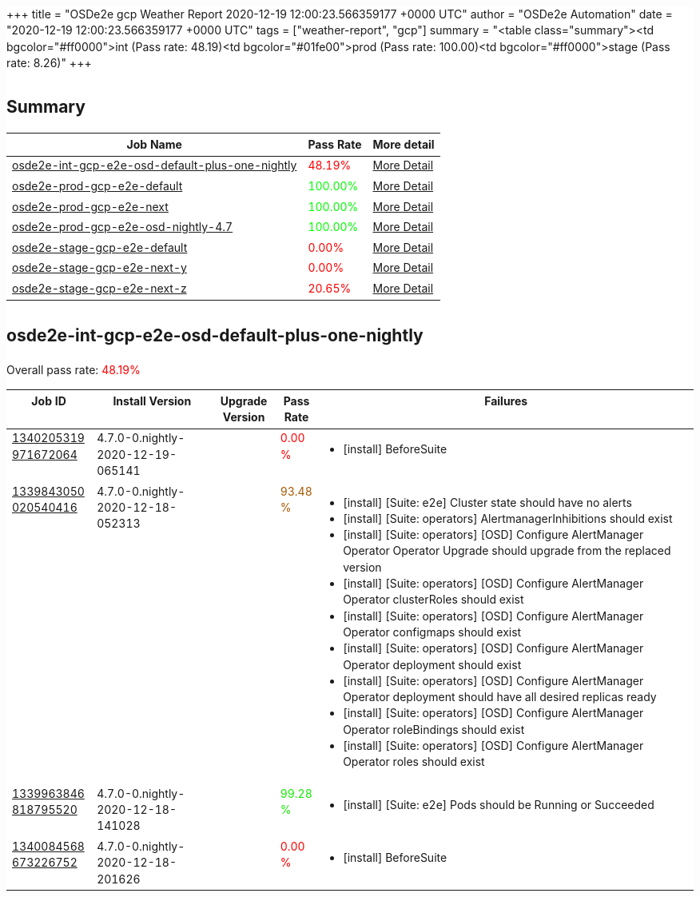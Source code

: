 +++
title = "OSDe2e gcp Weather Report 2020-12-19 12:00:23.566359177 +0000 UTC"
author = "OSDe2e Automation"
date = "2020-12-19 12:00:23.566359177 +0000 UTC"
tags = ["weather-report", "gcp"]
summary = "<table class=\"summary\"><tr><td bgcolor=\"#ff0000\"></td><td>int (Pass rate: 48.19)</td></tr><tr><td bgcolor=\"#01fe00\"></td><td>prod (Pass rate: 100.00)</td></tr><tr><td bgcolor=\"#ff0000\"></td><td>stage (Pass rate: 8.26)</td></tr></table>"
+++
## Summary

| Job Name | Pass Rate | More detail |
|----------|-----------|-------------|
|[osde2e-int-gcp-e2e-osd-default-plus-one-nightly](https://prow.svc.ci.openshift.org/?job=osde2e-int-gcp-e2e-osd-default-plus-one-nightly)| <span style="color:#ff0000;">48.19%</span>|[More Detail](#osde2e-int-gcp-e2e-osd-default-plus-one-nightly)|
|[osde2e-prod-gcp-e2e-default](https://prow.svc.ci.openshift.org/?job=osde2e-prod-gcp-e2e-default)| <span style="color:#01fe00;">100.00%</span>|[More Detail](#osde2e-prod-gcp-e2e-default)|
|[osde2e-prod-gcp-e2e-next](https://prow.svc.ci.openshift.org/?job=osde2e-prod-gcp-e2e-next)| <span style="color:#01fe00;">100.00%</span>|[More Detail](#osde2e-prod-gcp-e2e-next)|
|[osde2e-prod-gcp-e2e-osd-nightly-4.7](https://prow.svc.ci.openshift.org/?job=osde2e-prod-gcp-e2e-osd-nightly-4.7)| <span style="color:#01fe00;">100.00%</span>|[More Detail](#osde2e-prod-gcp-e2e-osd-nightly-4.7)|
|[osde2e-stage-gcp-e2e-default](https://prow.svc.ci.openshift.org/?job=osde2e-stage-gcp-e2e-default)| <span style="color:#ff0000;">0.00%</span>|[More Detail](#osde2e-stage-gcp-e2e-default)|
|[osde2e-stage-gcp-e2e-next-y](https://prow.svc.ci.openshift.org/?job=osde2e-stage-gcp-e2e-next-y)| <span style="color:#ff0000;">0.00%</span>|[More Detail](#osde2e-stage-gcp-e2e-next-y)|
|[osde2e-stage-gcp-e2e-next-z](https://prow.svc.ci.openshift.org/?job=osde2e-stage-gcp-e2e-next-z)| <span style="color:#ff0000;">20.65%</span>|[More Detail](#osde2e-stage-gcp-e2e-next-z)|



## osde2e-int-gcp-e2e-osd-default-plus-one-nightly

Overall pass rate: <span style="color:#ff0000;">48.19%</span>

| Job ID | Install Version | Upgrade Version | Pass Rate | Failures |
|--------|-----------------|-----------------|-----------|----------|
[1340205319971672064](https://prow.ci.openshift.org/view/gs/origin-ci-test/logs/osde2e-int-gcp-e2e-osd-default-plus-one-nightly/1340205319971672064) | 4.7.0-0.nightly-2020-12-19-065141 |  | <span style="color:#ff0000;">0.00%</span>|<ul><li>[install] BeforeSuite</li></ul>
[1339843050020540416](https://prow.ci.openshift.org/view/gs/origin-ci-test/logs/osde2e-int-gcp-e2e-osd-default-plus-one-nightly/1339843050020540416) | 4.7.0-0.nightly-2020-12-18-052313 |  | <span style="color:#a75800;">93.48%</span>|<ul><li>[install] [Suite: e2e] Cluster state should have no alerts</li><li>[install] [Suite: operators] AlertmanagerInhibitions should exist</li><li>[install] [Suite: operators] [OSD] Configure AlertManager Operator Operator Upgrade should upgrade from the replaced version</li><li>[install] [Suite: operators] [OSD] Configure AlertManager Operator clusterRoles should exist</li><li>[install] [Suite: operators] [OSD] Configure AlertManager Operator configmaps should exist</li><li>[install] [Suite: operators] [OSD] Configure AlertManager Operator deployment should exist</li><li>[install] [Suite: operators] [OSD] Configure AlertManager Operator deployment should have all desired replicas ready</li><li>[install] [Suite: operators] [OSD] Configure AlertManager Operator roleBindings should exist</li><li>[install] [Suite: operators] [OSD] Configure AlertManager Operator roles should exist</li></ul>
[1339963846818795520](https://prow.ci.openshift.org/view/gs/origin-ci-test/logs/osde2e-int-gcp-e2e-osd-default-plus-one-nightly/1339963846818795520) | 4.7.0-0.nightly-2020-12-18-141028 |  | <span style="color:#13ec00;">99.28%</span>|<ul><li>[install] [Suite: e2e] Pods should be Running or Succeeded</li></ul>
[1340084568673226752](https://prow.ci.openshift.org/view/gs/origin-ci-test/logs/osde2e-int-gcp-e2e-osd-default-plus-one-nightly/1340084568673226752) | 4.7.0-0.nightly-2020-12-18-201626 |  | <span style="color:#ff0000;">0.00%</span>|<ul><li>[install] BeforeSuite</li></ul>
